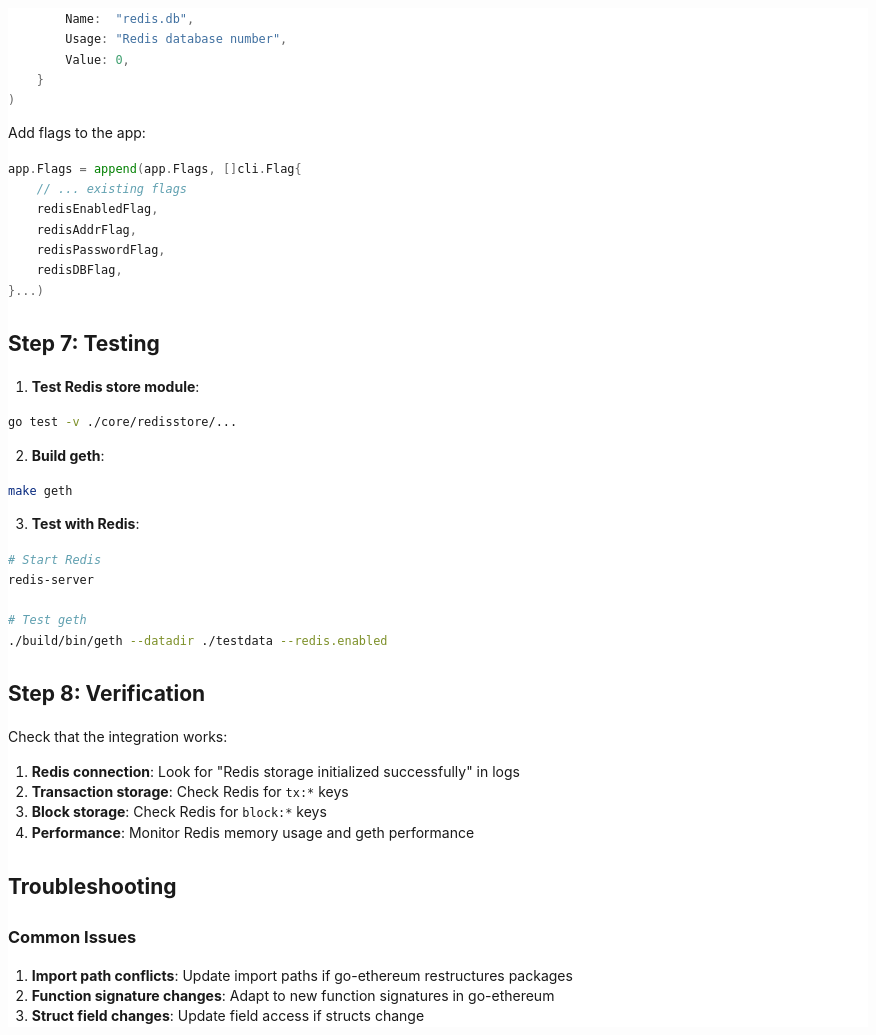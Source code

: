 ```go
        Name:  "redis.db",
        Usage: "Redis database number",
        Value: 0,
    }
)
```

Add flags to the app:
```go
app.Flags = append(app.Flags, []cli.Flag{
    // ... existing flags
    redisEnabledFlag,
    redisAddrFlag,
    redisPasswordFlag,
    redisDBFlag,
}...)
```

## Step 7: Testing

1. **Test Redis store module**:
```bash
go test -v ./core/redisstore/...
```

2. **Build geth**:
```bash
make geth
```

3. **Test with Redis**:
```bash
# Start Redis
redis-server

# Test geth
./build/bin/geth --datadir ./testdata --redis.enabled
```

## Step 8: Verification

Check that the integration works:

1. **Redis connection**: Look for "Redis storage initialized successfully" in logs
2. **Transaction storage**: Check Redis for `tx:*` keys
3. **Block storage**: Check Redis for `block:*` keys
4. **Performance**: Monitor Redis memory usage and geth performance

## Troubleshooting

### Common Issues

1. **Import path conflicts**: Update import paths if go-ethereum restructures packages
2. **Function signature changes**: Adapt to new function signatures in go-ethereum
3. **Struct field changes**: Update field access if structs change
